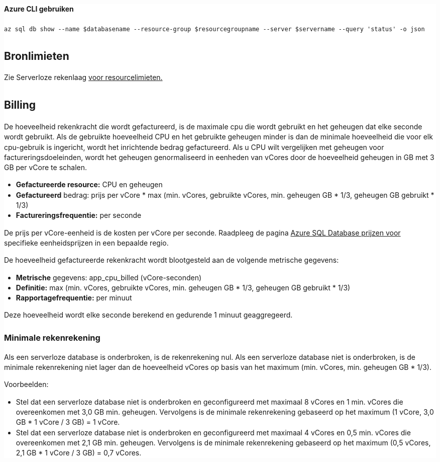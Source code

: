 #### <a name="use-the-azure-cli"></a>Azure CLI gebruiken

```azurecli
az sql db show --name $databasename --resource-group $resourcegroupname --server $servername --query 'status' -o json
```


## <a name="resource-limits"></a>Bronlimieten

Zie Serverloze rekenlaag [voor resourcelimieten.](resource-limits-vcore-single-databases.md#general-purpose---serverless-compute---gen5)

## <a name="billing"></a>Billing

De hoeveelheid rekenkracht die wordt gefactureerd, is de maximale cpu die wordt gebruikt en het geheugen dat elke seconde wordt gebruikt. Als de gebruikte hoeveelheid CPU en het gebruikte geheugen minder is dan de minimale hoeveelheid die voor elk cpu-gebruik is ingericht, wordt het inrichtende bedrag gefactureerd. Als u CPU wilt vergelijken met geheugen voor factureringsdoeleinden, wordt het geheugen genormaliseerd in eenheden van vCores door de hoeveelheid geheugen in GB met 3 GB per vCore te schalen.

- **Gefactureerde resource:** CPU en geheugen
- **Gefactureerd** bedrag: prijs per vCore * max (min. vCores, gebruikte vCores, min. geheugen GB * 1/3, geheugen GB gebruikt * 1/3) 
- **Factureringsfrequentie:** per seconde

De prijs per vCore-eenheid is de kosten per vCore per seconde. Raadpleeg de pagina [Azure SQL Database prijzen voor](https://azure.microsoft.com/pricing/details/sql-database/single/) specifieke eenheidsprijzen in een bepaalde regio.

De hoeveelheid gefactureerde rekenkracht wordt blootgesteld aan de volgende metrische gegevens:

- **Metrische** gegevens: app_cpu_billed (vCore-seconden)
- **Definitie:** max (min. vCores, gebruikte vCores, min. geheugen GB * 1/3, geheugen GB gebruikt * 1/3)
- **Rapportagefrequentie:** per minuut

Deze hoeveelheid wordt elke seconde berekend en gedurende 1 minuut geaggregeerd.

### <a name="minimum-compute-bill"></a>Minimale rekenrekening

Als een serverloze database is onderbroken, is de rekenrekening nul.  Als een serverloze database niet is onderbroken, is de minimale rekenrekening niet lager dan de hoeveelheid vCores op basis van het maximum (min. vCores, min. geheugen GB * 1/3).

Voorbeelden:

- Stel dat een serverloze database niet is onderbroken en geconfigureerd met maximaal 8 vCores en 1 min. vCores die overeenkomen met 3,0 GB min. geheugen.  Vervolgens is de minimale rekenrekening gebaseerd op het maximum (1 vCore, 3,0 GB * 1 vCore / 3 GB) = 1 vCore.
- Stel dat een serverloze database niet is onderbroken en geconfigureerd met maximaal 4 vCores en 0,5 min. vCores die overeenkomen met 2,1 GB min. geheugen.  Vervolgens is de minimale rekenrekening gebaseerd op het maximum (0,5 vCores, 2,1 GB * 1 vCore / 3 GB) = 0,7 vCores.
